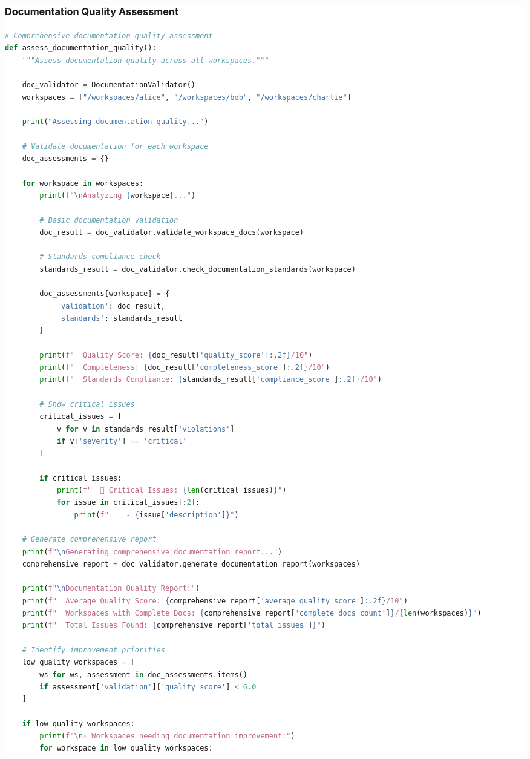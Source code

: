 ### Documentation Quality Assessment

```python
# Comprehensive documentation quality assessment
def assess_documentation_quality():
    """Assess documentation quality across all workspaces."""
    
    doc_validator = DocumentationValidator()
    workspaces = ["/workspaces/alice", "/workspaces/bob", "/workspaces/charlie"]
    
    print("Assessing documentation quality...")
    
    # Validate documentation for each workspace
    doc_assessments = {}
    
    for workspace in workspaces:
        print(f"\nAnalyzing {workspace}...")
        
        # Basic documentation validation
        doc_result = doc_validator.validate_workspace_docs(workspace)
        
        # Standards compliance check
        standards_result = doc_validator.check_documentation_standards(workspace)
        
        doc_assessments[workspace] = {
            'validation': doc_result,
            'standards': standards_result
        }
        
        print(f"  Quality Score: {doc_result['quality_score']:.2f}/10")
        print(f"  Completeness: {doc_result['completeness_score']:.2f}/10")
        print(f"  Standards Compliance: {standards_result['compliance_score']:.2f}/10")
        
        # Show critical issues
        critical_issues = [
            v for v in standards_result['violations'] 
            if v['severity'] == 'critical'
        ]
        
        if critical_issues:
            print(f"  🚨 Critical Issues: {len(critical_issues)}")
            for issue in critical_issues[:2]:
                print(f"    - {issue['description']}")
    
    # Generate comprehensive report
    print(f"\nGenerating comprehensive documentation report...")
    comprehensive_report = doc_validator.generate_documentation_report(workspaces)
    
    print(f"\nDocumentation Quality Report:")
    print(f"  Average Quality Score: {comprehensive_report['average_quality_score']:.2f}/10")
    print(f"  Workspaces with Complete Docs: {comprehensive_report['complete_docs_count']}/{len(workspaces)}")
    print(f"  Total Issues Found: {comprehensive_report['total_issues']}")
    
    # Identify improvement priorities
    low_quality_workspaces = [
        ws for ws, assessment in doc_assessments.items()
        if assessment['validation']['quality_score'] < 6.0
    ]
    
    if low_quality_workspaces:
        print(f"\n⚠ Workspaces needing documentation improvement:")
        for workspace in low_quality_workspaces:
```